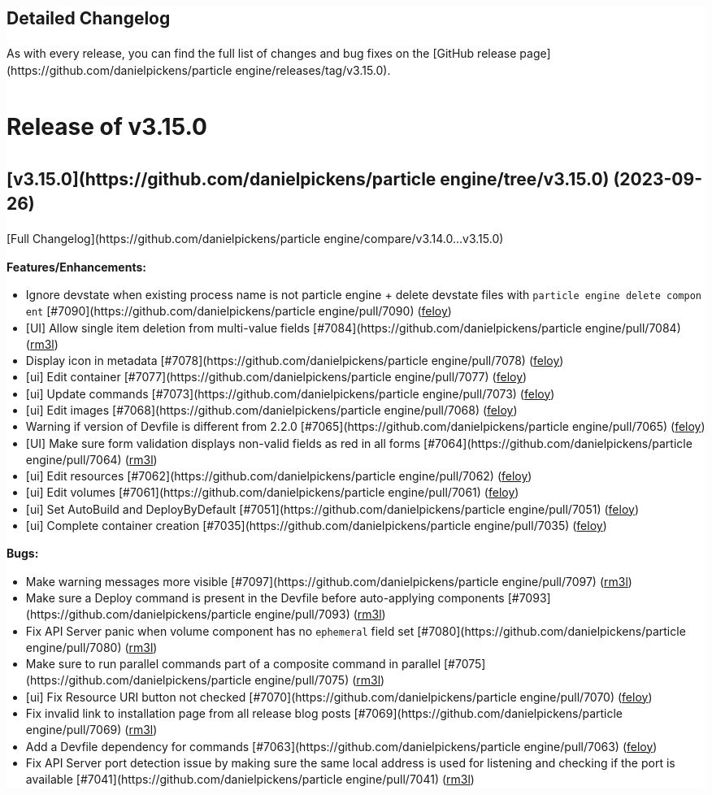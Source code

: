 <iframe width="560" height="315" src="https://www.youtube.com/embed/VIFCGHK5f38?si=8FhIw-jlLjcbtMQC" title="YouTube video player" frameborder="0" allow="accelerometer; autoplay; clipboard-write; encrypted-media; gyroscope; picture-in-picture; web-share" allowfullscreen></iframe>

## Detailed Changelog

As with every release, you can find the full list of changes and bug fixes on the [GitHub release page](https://github\.com/danielpickens/particle engine/releases/tag/v3.15.0).

# Release of v3.15.0

## [v3.15.0](https://github\.com/danielpickens/particle engine/tree/v3.15.0) (2023-09-26)

[Full Changelog](https://github\.com/danielpickens/particle engine/compare/v3.14.0...v3.15.0)

**Features/Enhancements:**

- Ignore devstate when existing process name is not particle engine + delete devstate files with `particle engine delete component` [\#7090](https://github\.com/danielpickens/particle engine/pull/7090) ([feloy](https://github.com/feloy))
- \[UI\] Allow single item deletion from multi-value fields [\#7084](https://github\.com/danielpickens/particle engine/pull/7084) ([rm3l](https://github.com/rm3l))
- Display icon in metadata [\#7078](https://github\.com/danielpickens/particle engine/pull/7078) ([feloy](https://github.com/feloy))
- \[ui\] Edit container [\#7077](https://github\.com/danielpickens/particle engine/pull/7077) ([feloy](https://github.com/feloy))
- \[ui\] Update commands [\#7073](https://github\.com/danielpickens/particle engine/pull/7073) ([feloy](https://github.com/feloy))
- \[ui\] Edit images [\#7068](https://github\.com/danielpickens/particle engine/pull/7068) ([feloy](https://github.com/feloy))
- Warning if version of Devfile is different from 2.2.0 [\#7065](https://github\.com/danielpickens/particle engine/pull/7065) ([feloy](https://github.com/feloy))
- \[UI\] Make sure form validation displays non-valid fields as red in all forms [\#7064](https://github\.com/danielpickens/particle engine/pull/7064) ([rm3l](https://github.com/rm3l))
- \[ui\] Edit resources [\#7062](https://github\.com/danielpickens/particle engine/pull/7062) ([feloy](https://github.com/feloy))
- \[ui\] Edit volumes [\#7061](https://github\.com/danielpickens/particle engine/pull/7061) ([feloy](https://github.com/feloy))
- \[ui\] Set AutoBuild and DeployByDefault [\#7051](https://github\.com/danielpickens/particle engine/pull/7051) ([feloy](https://github.com/feloy))
- \[ui\] Complete container creation [\#7035](https://github\.com/danielpickens/particle engine/pull/7035) ([feloy](https://github.com/feloy))

**Bugs:**

- Make warning messages more visible [\#7097](https://github\.com/danielpickens/particle engine/pull/7097) ([rm3l](https://github.com/rm3l))
- Make sure a Deploy command is present in the Devfile before auto-applying components [\#7093](https://github\.com/danielpickens/particle engine/pull/7093) ([rm3l](https://github.com/rm3l))
- Fix API Server panic when volume component has no `ephemeral` field set [\#7080](https://github\.com/danielpickens/particle engine/pull/7080) ([rm3l](https://github.com/rm3l))
- Make sure to run parallel commands part of a composite command in parallel [\#7075](https://github\.com/danielpickens/particle engine/pull/7075) ([rm3l](https://github.com/rm3l))
- \[ui\] Fix Resource URI button not checked [\#7070](https://github\.com/danielpickens/particle engine/pull/7070) ([feloy](https://github.com/feloy))
- Fix invalid link to installation page from all release blog posts [\#7069](https://github\.com/danielpickens/particle engine/pull/7069) ([rm3l](https://github.com/rm3l))
- Add a Devfile dependency for commands [\#7063](https://github\.com/danielpickens/particle engine/pull/7063) ([feloy](https://github.com/feloy))
- Fix API Server port detection issue by making sure the same local address is used for listening and checking if the port is available [\#7041](https://github\.com/danielpickens/particle engine/pull/7041) ([rm3l](https://github.com/rm3l))
